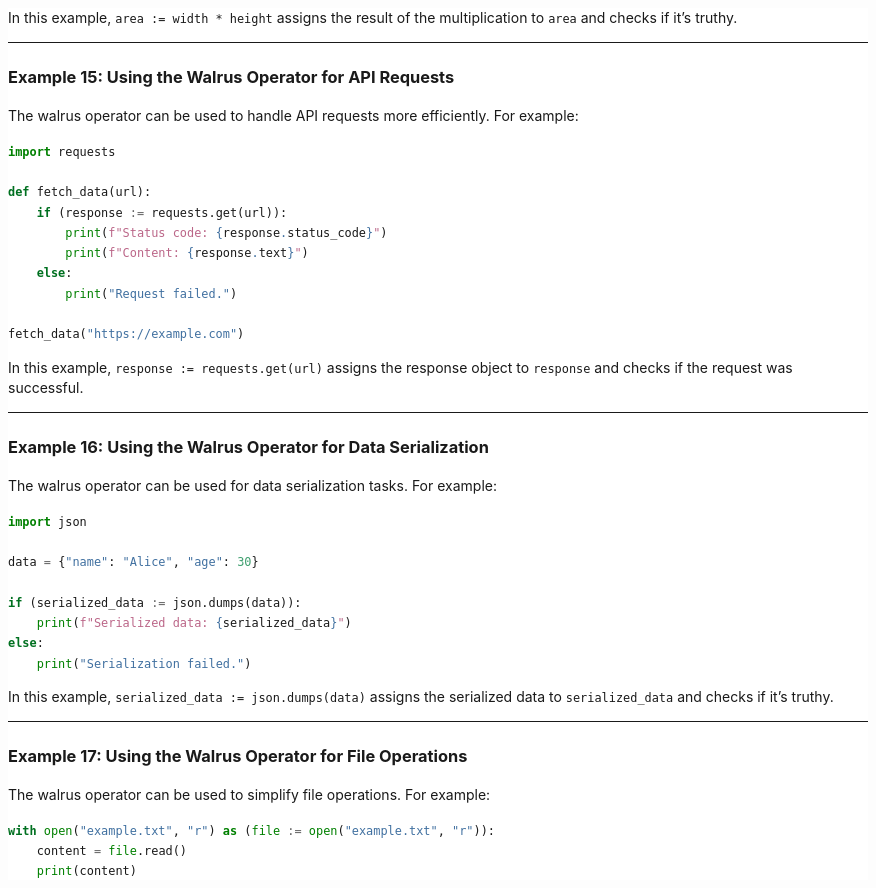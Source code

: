 In this example, `area := width * height` assigns the result of the multiplication to `area` and checks if it’s truthy.

---

### Example 15: Using the Walrus Operator for API Requests

The walrus operator can be used to handle API requests more efficiently. For example:

```python
import requests

def fetch_data(url):
    if (response := requests.get(url)):
        print(f"Status code: {response.status_code}")
        print(f"Content: {response.text}")
    else:
        print("Request failed.")

fetch_data("https://example.com")
```

In this example, `response := requests.get(url)` assigns the response object to `response` and checks if the request was successful.

---

### Example 16: Using the Walrus Operator for Data Serialization

The walrus operator can be used for data serialization tasks. For example:

```python
import json

data = {"name": "Alice", "age": 30}

if (serialized_data := json.dumps(data)):
    print(f"Serialized data: {serialized_data}")
else:
    print("Serialization failed.")
```

In this example, `serialized_data := json.dumps(data)` assigns the serialized data to `serialized_data` and checks if it’s truthy.

---

### Example 17: Using the Walrus Operator for File Operations

The walrus operator can be used to simplify file operations. For example:

```python
with open("example.txt", "r") as (file := open("example.txt", "r")):
    content = file.read()
    print(content)
```
